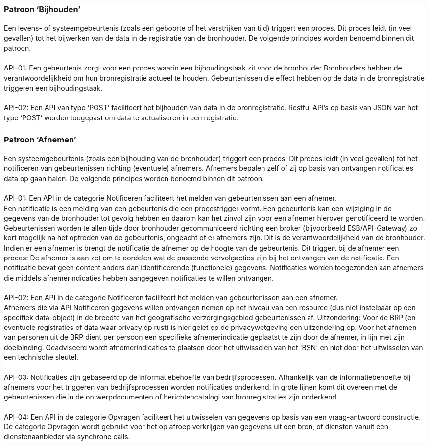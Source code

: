 ### Patroon ‘Bijhouden’
Een levens- of systeemgebeurtenis (zoals een geboorte of het verstrijken van tijd) triggert een proces. Dit proces leidt (in veel gevallen) tot het bijwerken van de data in de registratie van de bronhouder. De volgende principes worden benoemd binnen dit patroon.
<BR>
<BR>
API-01: Een gebeurtenis zorgt voor een proces waarin een bijhoudingstaak zit voor de bronhouder
Bronhouders hebben de verantwoordelijkheid om hun bronregistratie actueel te houden. Gebeurtenissen die effect hebben op de data in de bronregistratie triggeren een bijhoudingstaak.
<BR>
<BR>
API-02: Een API van type ‘POST’ faciliteert het bijhouden van data in de bronregistratie.
Restful API’s op basis van JSON van het type ‘POST’ worden toegepast om data te actualiseren in een registratie. 

### Patroon ‘Afnemen’ 
Een systeemgebeurtenis (zoals een bijhouding van de bronhouder) triggert een proces. Dit proces leidt (in veel gevallen) tot het notificeren van gebeurtenissen richting (eventuele) afnemers. Afnemers bepalen zelf of zij op basis van ontvangen notificaties data op gaan halen. De volgende principes worden benoemd binnen dit patroon.
<BR>
<BR>
API-01: Een API in de categorie Notificeren faciliteert het melden van gebeurtenissen aan een afnemer.  
Een notificatie is een melding van een gebeurtenis die een procestrigger vormt. Een gebeurtenis kan een wijziging in de gegevens van de bronhouder tot gevolg hebben en daarom kan het zinvol zijn voor een afnemer hierover genotificeerd te worden. Gebeurtenissen worden te allen tijde door bronhouder gecommuniceerd richting een broker (bijvoorbeeld ESB/API-Gateway) zo kort mogelijk na het optreden van de gebeurtenis, ongeacht of er afnemers zijn. Dit is de verantwoordelijkheid van de bronhouder. Indien er een afnemer is brengt de notificatie de afnemer op de hoogte van de gebeurtenis. Dit triggert bij de afnemer een proces: De afnemer is aan zet om te oordelen wat de passende vervolgacties zijn bij het ontvangen van de notificatie. 
Een notificatie bevat geen content anders dan identificerende (functionele) gegevens.
Notificaties worden toegezonden aan afnemers die middels afnemerindicaties hebben aangegeven notificaties te willen ontvangen. 
<BR>
<BR>
API-02: Een API in de categorie Notificeren faciliteert het melden van gebeurtenissen aan een afnemer.  
Afnemers die via API Notificeren gegevens willen ontvangen nemen op het niveau van een resource (dus niet instelbaar op een specifiek data-object) in de breedte van het geografische verzorgingsgebied gebeurtenissen af.
Uitzondering:
Voor de BRP (en eventuele registraties of data waar privacy op rust) is hier gelet op de privacywetgeving een uitzondering op. Voor het afnemen van personen uit de BRP dient per persoon een specifieke afnemerindicatie geplaatst te zijn door de afnemer, in lijn met zijn doelbinding. Geadviseerd wordt afnemerindicaties te plaatsen door het uitwisselen van het 'BSN' en niet door het uitwisselen van een technische sleutel.
<BR>
<BR>
API-03: Notificaties zijn gebaseerd op de informatiebehoefte van bedrijfsprocessen.
Afhankelijk van de informatiebehoefte bij afnemers voor het triggeren van bedrijfsprocessen worden notificaties onderkend. 
In grote lijnen komt dit overeen met de gebeurtenissen die in de ontwerpdocumenten of berichtencatalogi van bronregistraties zijn onderkend.
<BR>
<BR>
API-04: Een API in de categorie Opvragen faciliteert het uitwisselen van gegevens op basis van een vraag-antwoord constructie.
De categorie Opvragen wordt gebruikt voor het op afroep verkrijgen van gegevens uit een bron, of diensten vanuit een dienstenaanbieder via synchrone calls. 